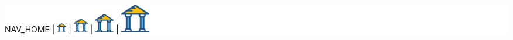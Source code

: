 NAV_HOME | <img src="navigation/NAV_HOME.svg" width="16">  | <img src="navigation/NAV_HOME.svg" width="24">  | <img src="navigation/NAV_HOME.svg" width="32">  | <img src="navigation/NAV_HOME.svg" width="48"> 